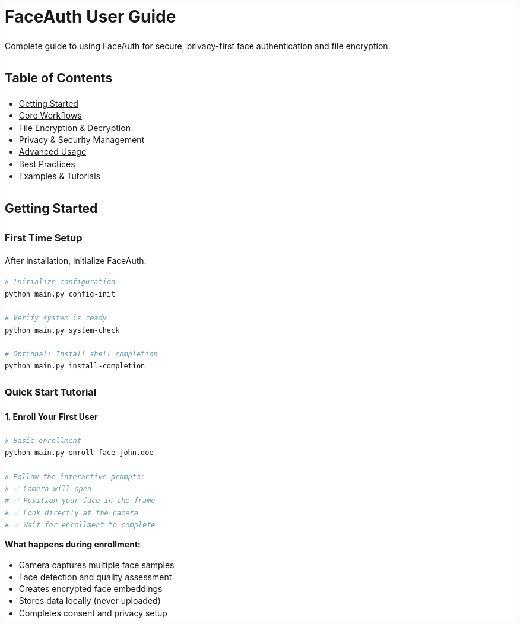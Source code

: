 # FaceAuth User Guide

Complete guide to using FaceAuth for secure, privacy-first face authentication and file encryption.

## Table of Contents
- [Getting Started](#getting-started)
- [Core Workflows](#core-workflows)
- [File Encryption & Decryption](#file-encryption--decryption)
- [Privacy & Security Management](#privacy--security-management)
- [Advanced Usage](#advanced-usage)
- [Best Practices](#best-practices)
- [Examples & Tutorials](#examples--tutorials)

## Getting Started

### First Time Setup

After installation, initialize FaceAuth:

```bash
# Initialize configuration
python main.py config-init

# Verify system is ready
python main.py system-check

# Optional: Install shell completion
python main.py install-completion
```

### Quick Start Tutorial

#### 1. Enroll Your First User

```bash
# Basic enrollment
python main.py enroll-face john.doe

# Follow the interactive prompts:
# ✅ Camera will open
# ✅ Position your face in the frame
# ✅ Look directly at the camera
# ✅ Wait for enrollment to complete
```

**What happens during enrollment:**
- Camera captures multiple face samples
- Face detection and quality assessment
- Creates encrypted face embeddings
- Stores data locally (never uploaded)
- Completes consent and privacy setup
